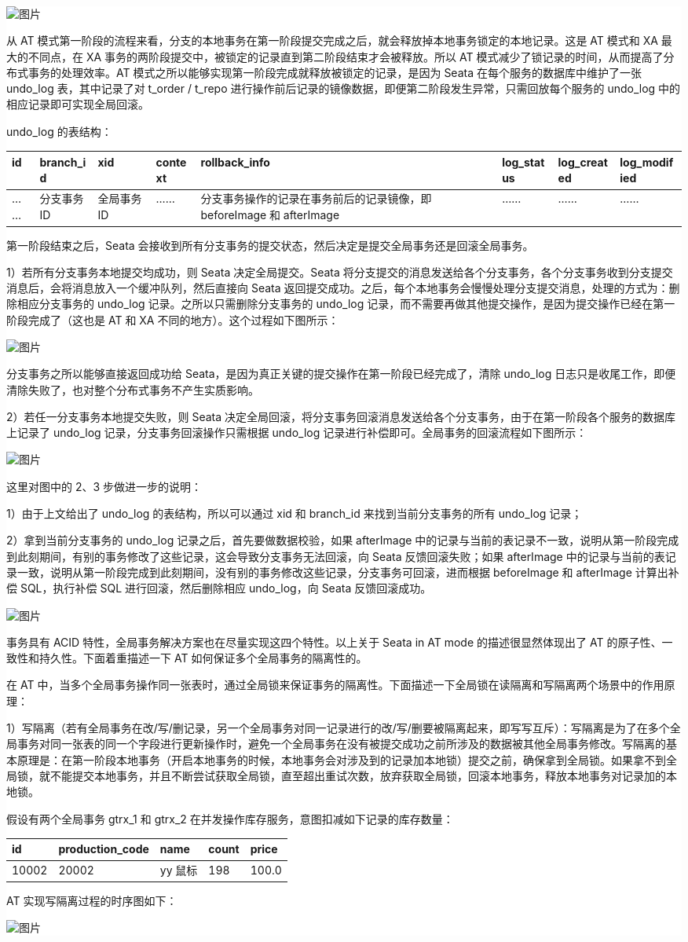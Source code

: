 ![图片](https://mmbiz.qpic.cn/mmbiz_png/OyweysCSeLUicibBibJhpkgl32RrSLP1kyibpyMee0ZUuQU9QFXyvRnM2W0J972rLkuY7HXGNYVxoNx9bD7ralZ1xg/640?wx_fmt=png&tp=webp&wxfrom=5&wx_lazy=1&wx_co=1)

从 AT 模式第一阶段的流程来看，分支的本地事务在第一阶段提交完成之后，就会释放掉本地事务锁定的本地记录。这是 AT 模式和 XA 最大的不同点，在 XA 事务的两阶段提交中，被锁定的记录直到第二阶段结束才会被释放。所以 AT 模式减少了锁记录的时间，从而提高了分布式事务的处理效率。AT 模式之所以能够实现第一阶段完成就释放被锁定的记录，是因为 Seata 在每个服务的数据库中维护了一张 undo_log 表，其中记录了对 t_order / t_repo 进行操作前后记录的镜像数据，即便第二阶段发生异常，只需回放每个服务的 undo_log 中的相应记录即可实现全局回滚。

undo_log 的表结构：

| id   | branch_id   | xid         | context | rollback_info                                                | log_status | log_created | log_modified |
| :--- | :---------- | :---------- | :------ | :----------------------------------------------------------- | :--------- | :---------- | :----------- |
| ……   | 分支事务 ID | 全局事务 ID | ……      | 分支事务操作的记录在事务前后的记录镜像，即 beforeImage 和 afterImage | ……         | ……          | ……           |

第一阶段结束之后，Seata 会接收到所有分支事务的提交状态，然后决定是提交全局事务还是回滚全局事务。

1）若所有分支事务本地提交均成功，则 Seata 决定全局提交。Seata 将分支提交的消息发送给各个分支事务，各个分支事务收到分支提交消息后，会将消息放入一个缓冲队列，然后直接向 Seata 返回提交成功。之后，每个本地事务会慢慢处理分支提交消息，处理的方式为：删除相应分支事务的 undo_log 记录。之所以只需删除分支事务的 undo_log 记录，而不需要再做其他提交操作，是因为提交操作已经在第一阶段完成了（这也是 AT 和 XA 不同的地方）。这个过程如下图所示：

![图片](https://mmbiz.qpic.cn/mmbiz_png/OyweysCSeLUicibBibJhpkgl32RrSLP1kyibJ2NuHHE4HIxicsfsIVLkqZkTNKRTKhvKGqibv0ZZjcsLEviciahZiaQRghA/640?wx_fmt=png&tp=webp&wxfrom=5&wx_lazy=1&wx_co=1)

分支事务之所以能够直接返回成功给 Seata，是因为真正关键的提交操作在第一阶段已经完成了，清除 undo_log 日志只是收尾工作，即便清除失败了，也对整个分布式事务不产生实质影响。

2）若任一分支事务本地提交失败，则 Seata 决定全局回滚，将分支事务回滚消息发送给各个分支事务，由于在第一阶段各个服务的数据库上记录了 undo_log 记录，分支事务回滚操作只需根据 undo_log 记录进行补偿即可。全局事务的回滚流程如下图所示：

![图片](https://mmbiz.qpic.cn/mmbiz_png/OyweysCSeLUicibBibJhpkgl32RrSLP1kyib2laGp1Qj5tRxEWBmttskicEiad6CxcX4qgN0qswCyWDTuniaUzC9Yc2fw/640?wx_fmt=png&tp=webp&wxfrom=5&wx_lazy=1&wx_co=1)

这里对图中的 2、3 步做进一步的说明：

1）由于上文给出了 undo_log 的表结构，所以可以通过 xid 和 branch_id 来找到当前分支事务的所有 undo_log 记录；

2）拿到当前分支事务的 undo_log 记录之后，首先要做数据校验，如果 afterImage 中的记录与当前的表记录不一致，说明从第一阶段完成到此刻期间，有别的事务修改了这些记录，这会导致分支事务无法回滚，向 Seata 反馈回滚失败；如果 afterImage 中的记录与当前的表记录一致，说明从第一阶段完成到此刻期间，没有别的事务修改这些记录，分支事务可回滚，进而根据 beforeImage 和 afterImage 计算出补偿 SQL，执行补偿 SQL 进行回滚，然后删除相应 undo_log，向 Seata 反馈回滚成功。

![图片](https://mmbiz.qpic.cn/mmbiz_png/OyweysCSeLUicibBibJhpkgl32RrSLP1kyibC4US6rXYBaP2AJuQwwHPpzqrouCdTHmasVtGJksX4up7f5ZGpDPW9Q/640?wx_fmt=png&tp=webp&wxfrom=5&wx_lazy=1&wx_co=1)

事务具有 ACID 特性，全局事务解决方案也在尽量实现这四个特性。以上关于 Seata in AT mode 的描述很显然体现出了 AT 的原子性、一致性和持久性。下面着重描述一下 AT 如何保证多个全局事务的隔离性的。

在 AT 中，当多个全局事务操作同一张表时，通过全局锁来保证事务的隔离性。下面描述一下全局锁在读隔离和写隔离两个场景中的作用原理：

1）写隔离（若有全局事务在改/写/删记录，另一个全局事务对同一记录进行的改/写/删要被隔离起来，即写写互斥）：写隔离是为了在多个全局事务对同一张表的同一个字段进行更新操作时，避免一个全局事务在没有被提交成功之前所涉及的数据被其他全局事务修改。写隔离的基本原理是：在第一阶段本地事务（开启本地事务的时候，本地事务会对涉及到的记录加本地锁）提交之前，确保拿到全局锁。如果拿不到全局锁，就不能提交本地事务，并且不断尝试获取全局锁，直至超出重试次数，放弃获取全局锁，回滚本地事务，释放本地事务对记录加的本地锁。

假设有两个全局事务 gtrx_1 和 gtrx_2 在并发操作库存服务，意图扣减如下记录的库存数量：

| id    | production_code | name    | count | price |
| :---- | :-------------- | :------ | :---- | :---- |
| 10002 | 20002           | yy 鼠标 | 198   | 100.0 |

AT 实现写隔离过程的时序图如下：

![图片](https://mmbiz.qpic.cn/mmbiz_png/OyweysCSeLUicibBibJhpkgl32RrSLP1kyibLMPDDFCSD7Ruo9MibibuyCTicib54XbMNHibZurfF4Q1zCoL1811AiagpDZw/640?wx_fmt=png&tp=webp&wxfrom=5&wx_lazy=1&wx_co=1)
